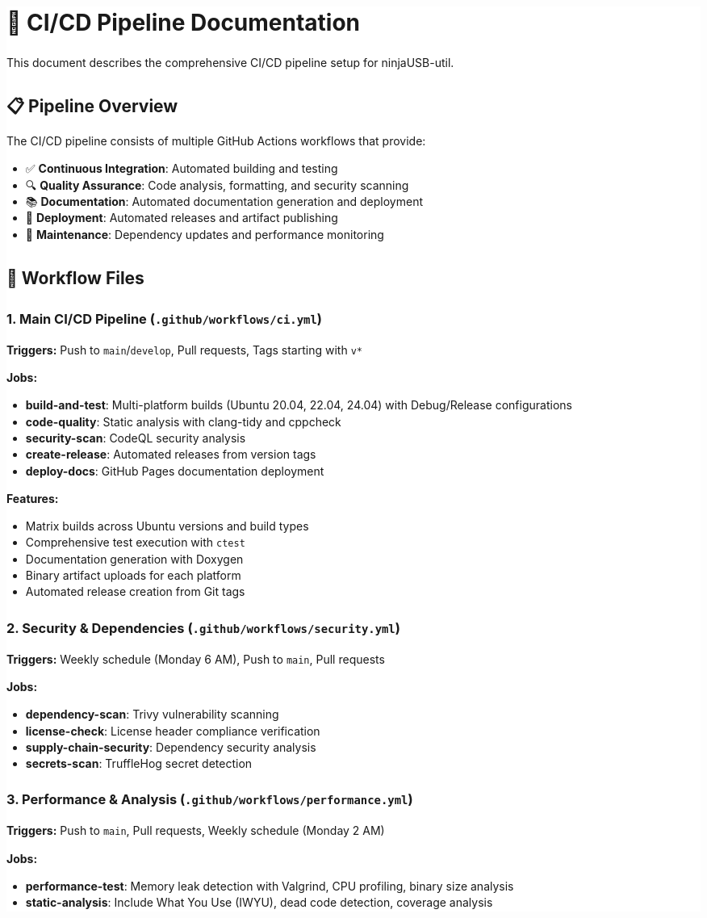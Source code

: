 # 🚀 CI/CD Pipeline Documentation

This document describes the comprehensive CI/CD pipeline setup for ninjaUSB-util.

## 📋 Pipeline Overview

The CI/CD pipeline consists of multiple GitHub Actions workflows that provide:

- ✅ **Continuous Integration**: Automated building and testing
- 🔍 **Quality Assurance**: Code analysis, formatting, and security scanning  
- 📚 **Documentation**: Automated documentation generation and deployment
- 🚀 **Deployment**: Automated releases and artifact publishing
- 🔧 **Maintenance**: Dependency updates and performance monitoring

## 🔧 Workflow Files

### 1. Main CI/CD Pipeline (`.github/workflows/ci.yml`)

**Triggers:** Push to `main`/`develop`, Pull requests, Tags starting with `v*`

**Jobs:**
- **build-and-test**: Multi-platform builds (Ubuntu 20.04, 22.04, 24.04) with Debug/Release configurations
- **code-quality**: Static analysis with clang-tidy and cppcheck  
- **security-scan**: CodeQL security analysis
- **create-release**: Automated releases from version tags
- **deploy-docs**: GitHub Pages documentation deployment

**Features:**
- Matrix builds across Ubuntu versions and build types
- Comprehensive test execution with `ctest`
- Documentation generation with Doxygen
- Binary artifact uploads for each platform
- Automated release creation from Git tags

### 2. Security & Dependencies (`.github/workflows/security.yml`)

**Triggers:** Weekly schedule (Monday 6 AM), Push to `main`, Pull requests

**Jobs:**
- **dependency-scan**: Trivy vulnerability scanning
- **license-check**: License header compliance verification
- **supply-chain-security**: Dependency security analysis
- **secrets-scan**: TruffleHog secret detection

### 3. Performance & Analysis (`.github/workflows/performance.yml`)

**Triggers:** Push to `main`, Pull requests, Weekly schedule (Monday 2 AM)

**Jobs:**
- **performance-test**: Memory leak detection with Valgrind, CPU profiling, binary size analysis
- **static-analysis**: Include What You Use (IWYU), dead code detection, coverage analysis
